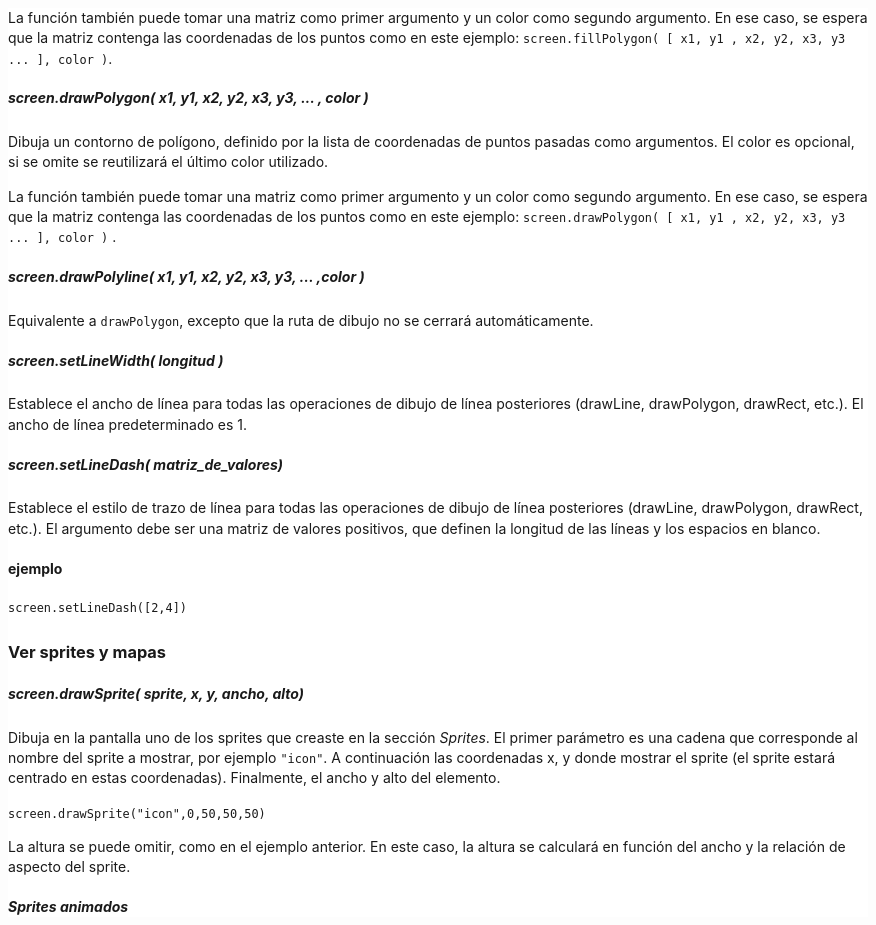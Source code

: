 
La función también puede tomar una matriz como primer argumento y un color como segundo argumento. En ese caso, se espera que la matriz contenga las coordenadas de los puntos como en este ejemplo: ```screen.fillPolygon( [ x1, y1 , x2, y2, x3, y3 ... ], color )```.


##### screen.drawPolygon( x1, y1, x2, y2, x3, y3, ... , color )
Dibuja un contorno de polígono, definido por la lista de coordenadas de puntos pasadas como argumentos. El color es opcional, si se omite se reutilizará el último color utilizado.


La función también puede tomar una matriz como primer argumento y un color como segundo argumento. En ese caso, se espera que la matriz contenga las coordenadas de los puntos como en este ejemplo: ```screen.drawPolygon( [ x1, y1 , x2, y2, x3, y3 ... ], color )``` .


##### screen.drawPolyline( x1, y1, x2, y2, x3, y3, ... ,color )
Equivalente a `drawPolygon`, excepto que la ruta de dibujo no se cerrará automáticamente.



##### screen.setLineWidth( longitud )
Establece el ancho de línea para todas las operaciones de dibujo de línea posteriores (drawLine, drawPolygon, drawRect, etc.). El ancho de línea predeterminado es 1.



##### screen.setLineDash( matriz_de_valores)
Establece el estilo de trazo de línea para todas las operaciones de dibujo de línea posteriores (drawLine, drawPolygon, drawRect, etc.). El argumento debe ser una matriz de valores positivos, que definen la longitud de las líneas y los espacios en blanco.

#### ejemplo
```
screen.setLineDash([2,4])
```


### Ver sprites y mapas


##### screen.drawSprite( sprite, x, y, ancho, alto)

Dibuja en la pantalla uno de los sprites que creaste en la sección *Sprites*. El primer parámetro es una cadena que corresponde al nombre del sprite a mostrar, por ejemplo ``"icon"``. A continuación las coordenadas x, y donde mostrar el sprite (el sprite estará centrado en estas coordenadas). Finalmente, el ancho y alto del elemento.


```
screen.drawSprite("icon",0,50,50,50)
```
La altura se puede omitir, como en el ejemplo anterior. En este caso, la altura se calculará en función del ancho y la relación de aspecto del sprite.

##### Sprites animados
